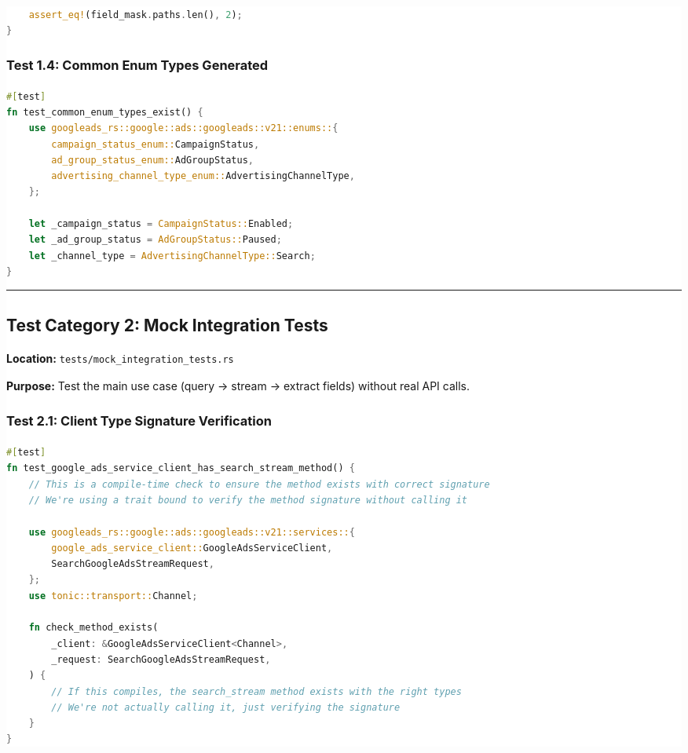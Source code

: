 ```rust
    assert_eq!(field_mask.paths.len(), 2);
}
```

### Test 1.4: Common Enum Types Generated

```rust
#[test]
fn test_common_enum_types_exist() {
    use googleads_rs::google::ads::googleads::v21::enums::{
        campaign_status_enum::CampaignStatus,
        ad_group_status_enum::AdGroupStatus,
        advertising_channel_type_enum::AdvertisingChannelType,
    };

    let _campaign_status = CampaignStatus::Enabled;
    let _ad_group_status = AdGroupStatus::Paused;
    let _channel_type = AdvertisingChannelType::Search;
}
```

---

## Test Category 2: Mock Integration Tests

**Location:** `tests/mock_integration_tests.rs`

**Purpose:** Test the main use case (query → stream → extract fields) without real API calls.

### Test 2.1: Client Type Signature Verification

```rust
#[test]
fn test_google_ads_service_client_has_search_stream_method() {
    // This is a compile-time check to ensure the method exists with correct signature
    // We're using a trait bound to verify the method signature without calling it

    use googleads_rs::google::ads::googleads::v21::services::{
        google_ads_service_client::GoogleAdsServiceClient,
        SearchGoogleAdsStreamRequest,
    };
    use tonic::transport::Channel;

    fn check_method_exists(
        _client: &GoogleAdsServiceClient<Channel>,
        _request: SearchGoogleAdsStreamRequest,
    ) {
        // If this compiles, the search_stream method exists with the right types
        // We're not actually calling it, just verifying the signature
    }
}
```
